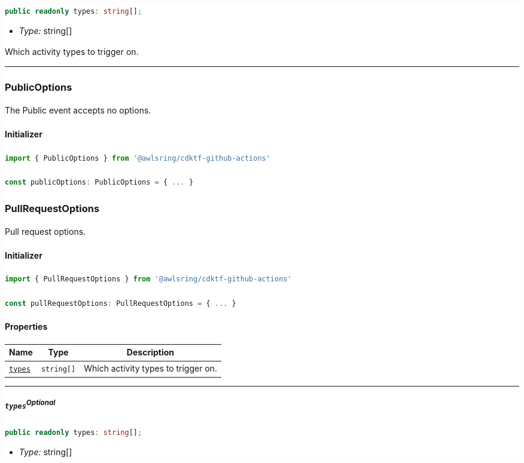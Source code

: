 ```typescript
public readonly types: string[];
```

- *Type:* string[]

Which activity types to trigger on.

---

### PublicOptions <a name="PublicOptions" id="@awlsring/cdktf-github-actions.PublicOptions"></a>

The Public event accepts no options.

#### Initializer <a name="Initializer" id="@awlsring/cdktf-github-actions.PublicOptions.Initializer"></a>

```typescript
import { PublicOptions } from '@awlsring/cdktf-github-actions'

const publicOptions: PublicOptions = { ... }
```


### PullRequestOptions <a name="PullRequestOptions" id="@awlsring/cdktf-github-actions.PullRequestOptions"></a>

Pull request options.

#### Initializer <a name="Initializer" id="@awlsring/cdktf-github-actions.PullRequestOptions.Initializer"></a>

```typescript
import { PullRequestOptions } from '@awlsring/cdktf-github-actions'

const pullRequestOptions: PullRequestOptions = { ... }
```

#### Properties <a name="Properties" id="Properties"></a>

| **Name** | **Type** | **Description** |
| --- | --- | --- |
| <code><a href="#@awlsring/cdktf-github-actions.PullRequestOptions.property.types">types</a></code> | <code>string[]</code> | Which activity types to trigger on. |

---

##### `types`<sup>Optional</sup> <a name="types" id="@awlsring/cdktf-github-actions.PullRequestOptions.property.types"></a>

```typescript
public readonly types: string[];
```

- *Type:* string[]
